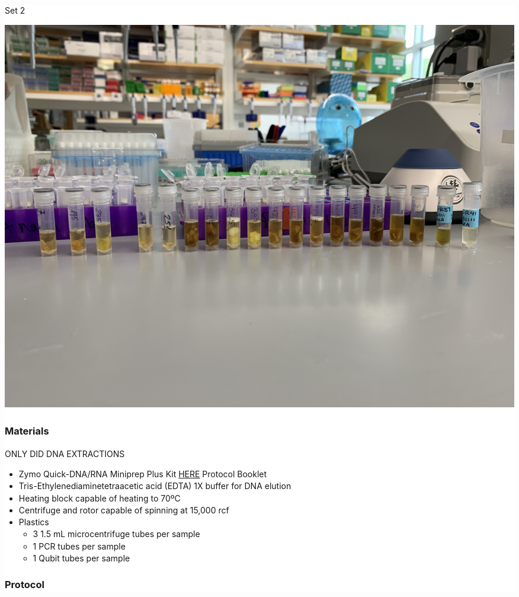 
Set 2 

![](https://raw.githubusercontent.com/JillAshey/JillAshey_Putnam_Lab_Notebook/refs/heads/master/images/samples_set2_20240926.JPG)

### Materials 

ONLY DID DNA EXTRACTIONS

- Zymo Quick-DNA/RNA Miniprep Plus Kit [HERE](https://files.zymoresearch.com/protocols/_d7003t_d7003_quick-dna-rna_miniprep_plus_kit.pdf) Protocol Booklet
- Tris-Ethylenediaminetetraacetic acid (EDTA) 1X buffer for DNA elution
- Heating block capable of heating to 70ºC
- Centrifuge and rotor capable of spinning at 15,000 rcf
- Plastics 
	- 3 1.5 mL microcentrifuge tubes per sample
	- 1 PCR tubes per sample
	- 1 Qubit tubes per sample 

### Protocol 
